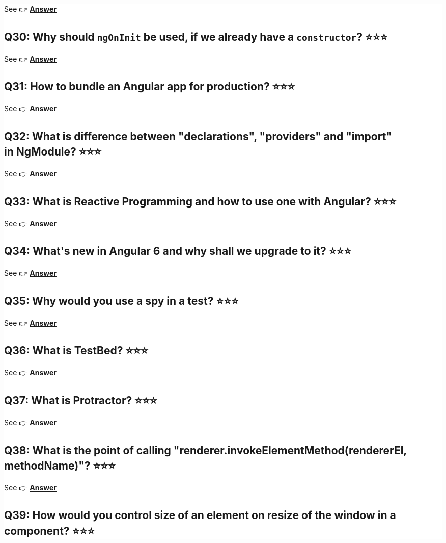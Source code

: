  See 👉 **[Answer](https://www.fullstack.cafe/Angular)**


## Q30: Why should `ngOnInit` be used, if we already have a `constructor`? ⭐⭐⭐

 See 👉 **[Answer](https://www.fullstack.cafe/Angular)**


## Q31: How to bundle an Angular app for production? ⭐⭐⭐

 See 👉 **[Answer](https://www.fullstack.cafe/Angular)**


## Q32: What is difference between "declarations", "providers" and "import" in NgModule? ⭐⭐⭐

 See 👉 **[Answer](https://www.fullstack.cafe/Angular)**


## Q33: What is Reactive Programming and how to use one with Angular? ⭐⭐⭐

 See 👉 **[Answer](https://www.fullstack.cafe/Angular)**


## Q34: What's new in Angular 6 and why shall we upgrade to it? ⭐⭐⭐

 See 👉 **[Answer](https://www.fullstack.cafe/Angular)**


## Q35: Why would you use a spy in a test? ⭐⭐⭐

 See 👉 **[Answer](https://www.fullstack.cafe/Angular)**


## Q36: What is TestBed? ⭐⭐⭐

 See 👉 **[Answer](https://www.fullstack.cafe/Angular)**


## Q37: What is Protractor? ⭐⭐⭐

 See 👉 **[Answer](https://www.fullstack.cafe/Angular)**


## Q38: What is the point of calling "renderer.invokeElementMethod(rendererEl, methodName)"? ⭐⭐⭐

 See 👉 **[Answer](https://www.fullstack.cafe/Angular)**


## Q39: How would you control size of an element on resize of the window in a component? ⭐⭐⭐
